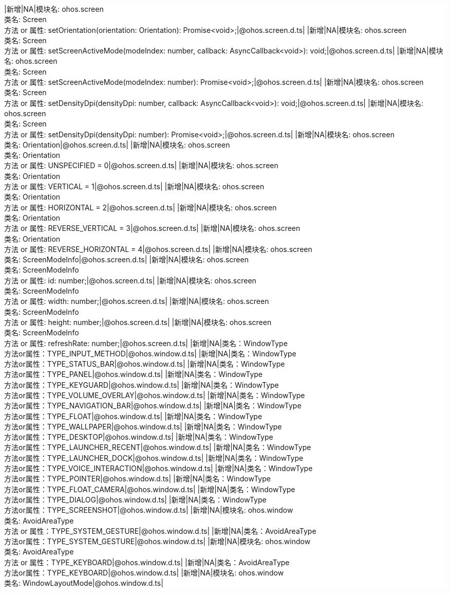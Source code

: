 |新增|NA|模块名: ohos.screen<br>类名: Screen<br>方法 or 属性: setOrientation(orientation: Orientation): Promise\<void>;|@ohos.screen.d.ts|
|新增|NA|模块名: ohos.screen<br>类名: Screen<br>方法 or 属性: setScreenActiveMode(modeIndex: number, callback: AsyncCallback\<void>): void;|@ohos.screen.d.ts|
|新增|NA|模块名: ohos.screen<br>类名: Screen<br>方法 or 属性: setScreenActiveMode(modeIndex: number): Promise\<void>;|@ohos.screen.d.ts|
|新增|NA|模块名: ohos.screen<br>类名: Screen<br>方法 or 属性: setDensityDpi(densityDpi: number, callback: AsyncCallback\<void>): void;|@ohos.screen.d.ts|
|新增|NA|模块名: ohos.screen<br>类名: Screen<br>方法 or 属性: setDensityDpi(densityDpi: number): Promise\<void>;|@ohos.screen.d.ts|
|新增|NA|模块名: ohos.screen<br>类名: Orientation|@ohos.screen.d.ts|
|新增|NA|模块名: ohos.screen<br>类名: Orientation<br>方法 or 属性: UNSPECIFIED = 0|@ohos.screen.d.ts|
|新增|NA|模块名: ohos.screen<br>类名: Orientation<br>方法 or 属性: VERTICAL = 1|@ohos.screen.d.ts|
|新增|NA|模块名: ohos.screen<br>类名: Orientation<br>方法 or 属性: HORIZONTAL = 2|@ohos.screen.d.ts|
|新增|NA|模块名: ohos.screen<br>类名: Orientation<br>方法 or 属性: REVERSE_VERTICAL = 3|@ohos.screen.d.ts|
|新增|NA|模块名: ohos.screen<br>类名: Orientation<br>方法 or 属性: REVERSE_HORIZONTAL = 4|@ohos.screen.d.ts|
|新增|NA|模块名: ohos.screen<br>类名: ScreenModeInfo|@ohos.screen.d.ts|
|新增|NA|模块名: ohos.screen<br>类名: ScreenModeInfo<br>方法 or 属性: id: number;|@ohos.screen.d.ts|
|新增|NA|模块名: ohos.screen<br>类名: ScreenModeInfo<br>方法 or 属性: width: number;|@ohos.screen.d.ts|
|新增|NA|模块名: ohos.screen<br>类名: ScreenModeInfo<br>方法 or 属性: height: number;|@ohos.screen.d.ts|
|新增|NA|模块名: ohos.screen<br>类名: ScreenModeInfo<br>方法 or 属性: refreshRate: number;|@ohos.screen.d.ts|
|新增|NA|类名：WindowType<br>方法or属性：TYPE_INPUT_METHOD|@ohos.window.d.ts|
|新增|NA|类名：WindowType<br>方法or属性：TYPE_STATUS_BAR|@ohos.window.d.ts|
|新增|NA|类名：WindowType<br>方法or属性：TYPE_PANEL|@ohos.window.d.ts|
|新增|NA|类名：WindowType<br>方法or属性：TYPE_KEYGUARD|@ohos.window.d.ts|
|新增|NA|类名：WindowType<br>方法or属性：TYPE_VOLUME_OVERLAY|@ohos.window.d.ts|
|新增|NA|类名：WindowType<br>方法or属性：TYPE_NAVIGATION_BAR|@ohos.window.d.ts|
|新增|NA|类名：WindowType<br>方法or属性：TYPE_FLOAT|@ohos.window.d.ts|
|新增|NA|类名：WindowType<br>方法or属性：TYPE_WALLPAPER|@ohos.window.d.ts|
|新增|NA|类名：WindowType<br>方法or属性：TYPE_DESKTOP|@ohos.window.d.ts|
|新增|NA|类名：WindowType<br>方法or属性：TYPE_LAUNCHER_RECENT|@ohos.window.d.ts|
|新增|NA|类名：WindowType<br>方法or属性：TYPE_LAUNCHER_DOCK|@ohos.window.d.ts|
|新增|NA|类名：WindowType<br>方法or属性：TYPE_VOICE_INTERACTION|@ohos.window.d.ts|
|新增|NA|类名：WindowType<br>方法or属性：TYPE_POINTER|@ohos.window.d.ts|
|新增|NA|类名：WindowType<br>方法or属性：TYPE_FLOAT_CAMERA|@ohos.window.d.ts|
|新增|NA|类名：WindowType<br>方法or属性：TYPE_DIALOG|@ohos.window.d.ts|
|新增|NA|类名：WindowType<br>方法or属性：TYPE_SCREENSHOT|@ohos.window.d.ts|
|新增|NA|模块名: ohos.window<br>类名: AvoidAreaType<br>方法 or 属性：TYPE_SYSTEM_GESTURE|@ohos.window.d.ts|
|新增|NA|类名：AvoidAreaType<br>方法or属性：TYPE_SYSTEM_GESTURE|@ohos.window.d.ts|
|新增|NA|模块名: ohos.window<br>类名: AvoidAreaType<br>方法 or 属性：TYPE_KEYBOARD|@ohos.window.d.ts|
|新增|NA|类名：AvoidAreaType<br>方法or属性：TYPE_KEYBOARD|@ohos.window.d.ts|
|新增|NA|模块名: ohos.window<br>类名: WindowLayoutMode|@ohos.window.d.ts|